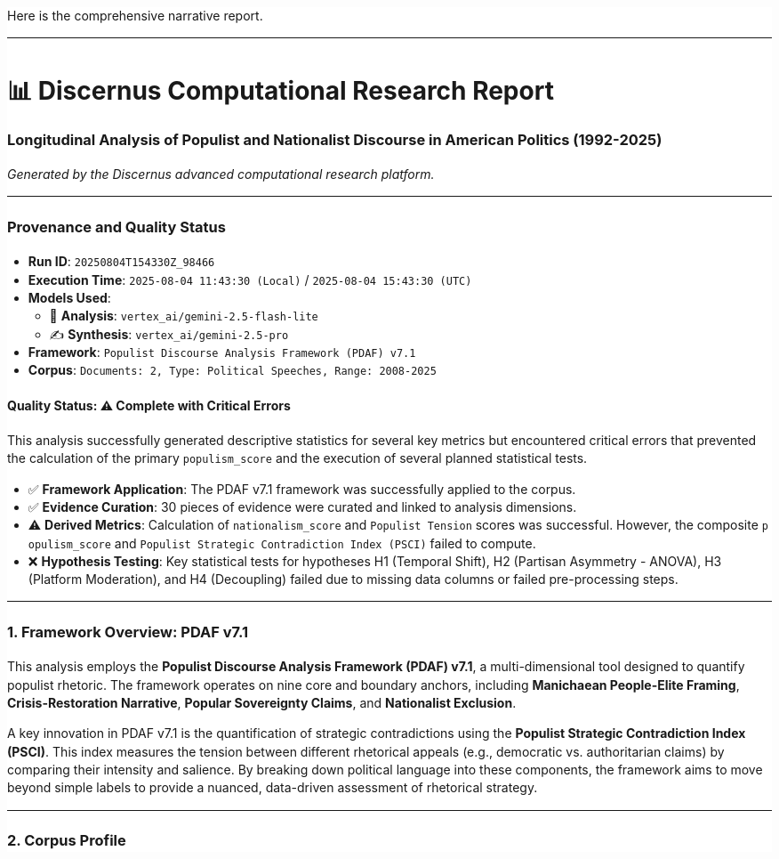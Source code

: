 Here is the comprehensive narrative report.

---
# 📊 **Discernus Computational Research Report**
### **Longitudinal Analysis of Populist and Nationalist Discourse in American Politics (1992-2025)**
*Generated by the Discernus advanced computational research platform.*

---
### **Provenance and Quality Status**

*   **Run ID**: `20250804T154330Z_98466`
*   **Execution Time**: `2025-08-04 11:43:30 (Local)` / `2025-08-04 15:43:30 (UTC)`
*   **Models Used**:
    *   🔬 **Analysis**: `vertex_ai/gemini-2.5-flash-lite`
    *   ✍️ **Synthesis**: `vertex_ai/gemini-2.5-pro`
*   **Framework**: `Populist Discourse Analysis Framework (PDAF) v7.1`
*   **Corpus**: `Documents: 2, Type: Political Speeches, Range: 2008-2025`

#### **Quality Status: ⚠️ Complete with Critical Errors**
This analysis successfully generated descriptive statistics for several key metrics but encountered critical errors that prevented the calculation of the primary `populism_score` and the execution of several planned statistical tests.

*   ✅ **Framework Application**: The PDAF v7.1 framework was successfully applied to the corpus.
*   ✅ **Evidence Curation**: 30 pieces of evidence were curated and linked to analysis dimensions.
*   ⚠️ **Derived Metrics**: Calculation of `nationalism_score` and `Populist Tension` scores was successful. However, the composite `populism_score` and `Populist Strategic Contradiction Index (PSCI)` failed to compute.
*   ❌ **Hypothesis Testing**: Key statistical tests for hypotheses H1 (Temporal Shift), H2 (Partisan Asymmetry - ANOVA), H3 (Platform Moderation), and H4 (Decoupling) failed due to missing data columns or failed pre-processing steps.

---
### **1. Framework Overview: PDAF v7.1**

This analysis employs the **Populist Discourse Analysis Framework (PDAF) v7.1**, a multi-dimensional tool designed to quantify populist rhetoric. The framework operates on nine core and boundary anchors, including **Manichaean People-Elite Framing**, **Crisis-Restoration Narrative**, **Popular Sovereignty Claims**, and **Nationalist Exclusion**.

A key innovation in PDAF v7.1 is the quantification of strategic contradictions using the **Populist Strategic Contradiction Index (PSCI)**. This index measures the tension between different rhetorical appeals (e.g., democratic vs. authoritarian claims) by comparing their intensity and salience. By breaking down political language into these components, the framework aims to move beyond simple labels to provide a nuanced, data-driven assessment of rhetorical strategy.

---
### **2. Corpus Profile**
